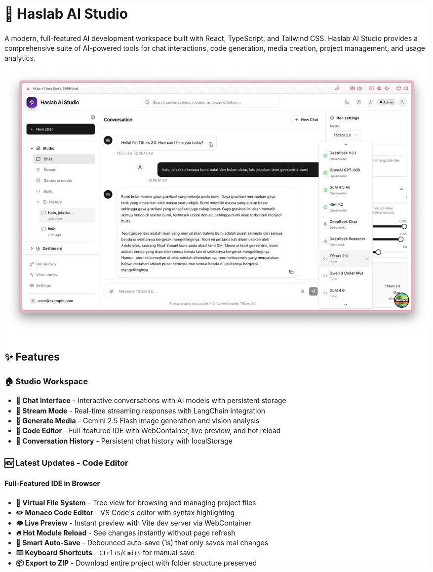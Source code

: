 # 🚀 Haslab AI Studio

A modern, full-featured AI development workspace built with React, TypeScript, and Tailwind CSS. Haslab AI Studio provides a comprehensive suite of AI-powered tools for chat interactions, code generation, media creation, project management, and usage analytics.

![Haslab AI Studio](screenshot/chat.png)

## ✨ Features

### 🏠 **Studio Workspace**
- **💬 Chat Interface** - Interactive conversations with AI models with persistent storage
- **🌊 Stream Mode** - Real-time streaming responses with LangChain integration
- **🎨 Generate Media** - Gemini 2.5 Flash image generation and vision analysis
- **🔨 Code Editor** - Full-featured IDE with WebContainer, live preview, and hot reload
- **📂 Conversation History** - Persistent chat history with localStorage

### 🆕 **Latest Updates - Code Editor**

#### **Full-Featured IDE in Browser**
- **📁 Virtual File System** - Tree view for browsing and managing project files
- **✏️ Monaco Code Editor** - VS Code's editor with syntax highlighting
- **👁️ Live Preview** - Instant preview with Vite dev server via WebContainer
- **🔥 Hot Module Reload** - See changes instantly without page refresh
- **💾 Smart Auto-Save** - Debounced auto-save (1s) that only saves real changes
- **⌨️ Keyboard Shortcuts** - `Ctrl+S`/`Cmd+S` for manual save
- **📦 Export to ZIP** - Download entire project with folder structure preserved
